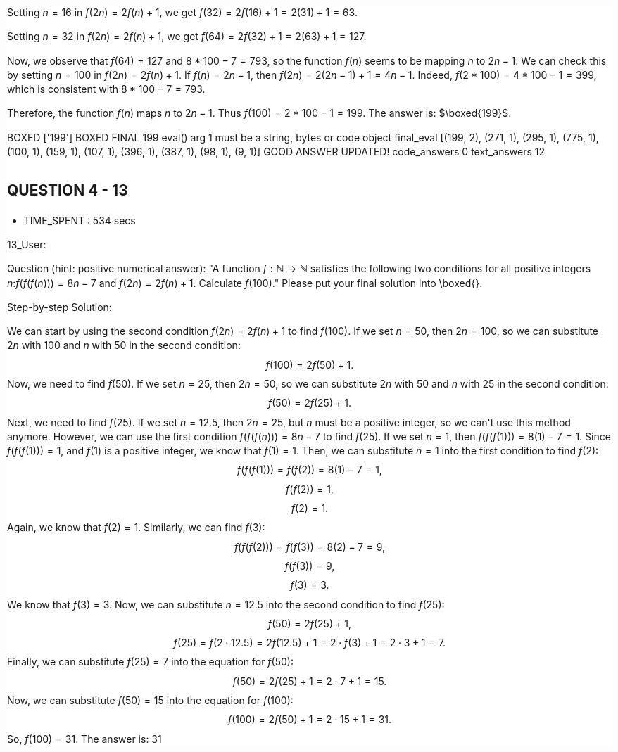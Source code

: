 Setting $n=16$ in $f(2n)=2f(n)+1$, we get $f(32)=2f(16)+1=2(31)+1=63$.

Setting $n=32$ in $f(2n)=2f(n)+1$, we get $f(64)=2f(32)+1=2(63)+1=127$.

Now, we observe that $f(64)=127$ and $8*100-7=793$, so the function $f(n)$ seems to be mapping $n$ to $2n-1$. We can check this by setting $n=100$ in $f(2n)=2f(n)+1$. If $f(n)=2n-1$, then $f(2n)=2(2n-1)+1=4n-1$. Indeed, $f(2*100)=4*100-1=399$, which is consistent with $8*100-7=793$.

Therefore, the function $f(n)$ maps $n$ to $2n-1$. Thus $f(100)=2*100-1=199$. The answer is: $\boxed{199}$.

BOXED ['199']
BOXED FINAL 199
eval() arg 1 must be a string, bytes or code object final_eval
[(199, 2), (271, 1), (295, 1), (775, 1), (100, 1), (159, 1), (107, 1), (396, 1), (387, 1), (98, 1), (9, 1)]
GOOD ANSWER UPDATED!
code_answers 0 text_answers 12



## QUESTION 4 - 13 
- TIME_SPENT : 534 secs

13_User:

Question (hint: positive numerical answer):
"A function $f: \mathbb N \to \mathbb N$ satisfies the following two conditions for all positive integers $n$:$f(f(f(n)))=8n-7$ and $f(2n)=2f(n)+1$. Calculate $f(100)$."
Please put your final solution into \boxed{}.

Step-by-step Solution:


We can start by using the second condition $f(2n) = 2f(n) + 1$ to find $f(100)$.
If we set $n = 50$, then $2n = 100$, so we can substitute $2n$ with $100$ and $n$ with $50$ in the second condition:
$$f(100) = 2f(50) + 1.$$
Now, we need to find $f(50)$.
If we set $n = 25$, then $2n = 50$, so we can substitute $2n$ with $50$ and $n$ with $25$ in the second condition:
$$f(50) = 2f(25) + 1.$$
Next, we need to find $f(25)$.
If we set $n = 12.5$, then $2n = 25$, but $n$ must be a positive integer, so we can't use this method anymore.
However, we can use the first condition $f(f(f(n))) = 8n - 7$ to find $f(25)$.
If we set $n = 1$, then $f(f(f(1))) = 8(1) - 7 = 1$.
Since $f(f(f(1))) = 1$, and $f(1)$ is a positive integer, we know that $f(1) = 1$.
Then, we can substitute $n = 1$ into the first condition to find $f(2)$:
$$f(f(f(1))) = f(f(2)) = 8(1) - 7 = 1,$$
$$f(f(2)) = 1,$$
$$f(2) = 1.$$
Again, we know that $f(2) = 1$.
Similarly, we can find $f(3)$:
$$f(f(f(2))) = f(f(3)) = 8(2) - 7 = 9,$$
$$f(f(3)) = 9,$$
$$f(3) = 3.$$
We know that $f(3) = 3$.
Now, we can substitute $n = 12.5$ into the second condition to find $f(25)$:
$$f(50) = 2f(25) + 1,$$
$$f(25) = f(2 \cdot 12.5) = 2f(12.5) + 1 = 2 \cdot f(3) + 1 = 2 \cdot 3 + 1 = 7.$$
Finally, we can substitute $f(25) = 7$ into the equation for $f(50)$:
$$f(50) = 2f(25) + 1 = 2 \cdot 7 + 1 = 15.$$
Now, we can substitute $f(50) = 15$ into the equation for $f(100)$:
$$f(100) = 2f(50) + 1 = 2 \cdot 15 + 1 = 31.$$
So, $f(100) = 31$.
The answer is: $31$
